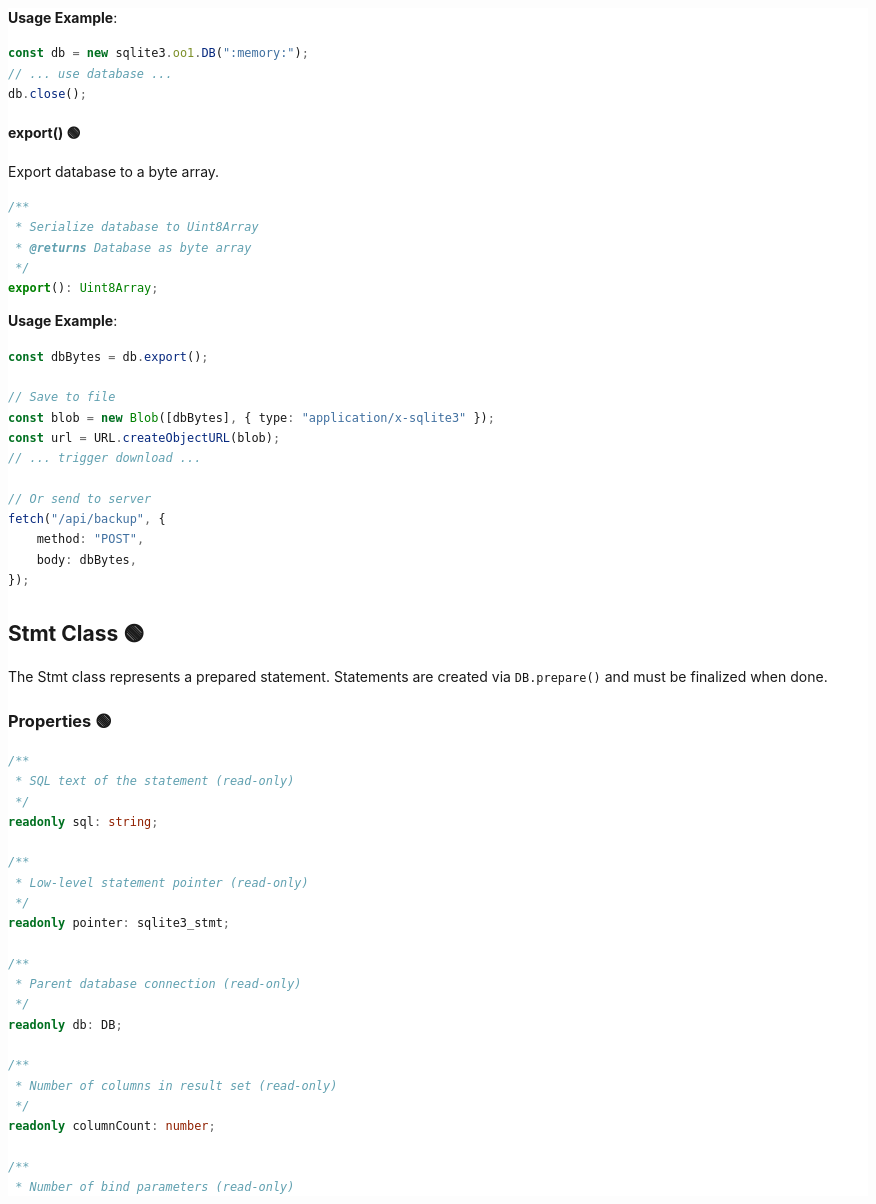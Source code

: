 **Usage Example**:

```typescript
const db = new sqlite3.oo1.DB(":memory:");
// ... use database ...
db.close();
```

#### export() 🟢

Export database to a byte array.

```typescript
/**
 * Serialize database to Uint8Array
 * @returns Database as byte array
 */
export(): Uint8Array;
```

**Usage Example**:

```typescript
const dbBytes = db.export();

// Save to file
const blob = new Blob([dbBytes], { type: "application/x-sqlite3" });
const url = URL.createObjectURL(blob);
// ... trigger download ...

// Or send to server
fetch("/api/backup", {
    method: "POST",
    body: dbBytes,
});
```

## Stmt Class 🟢

The Stmt class represents a prepared statement. Statements are created via `DB.prepare()` and must be finalized when done.

### Properties 🟢

```typescript
/**
 * SQL text of the statement (read-only)
 */
readonly sql: string;

/**
 * Low-level statement pointer (read-only)
 */
readonly pointer: sqlite3_stmt;

/**
 * Parent database connection (read-only)
 */
readonly db: DB;

/**
 * Number of columns in result set (read-only)
 */
readonly columnCount: number;

/**
 * Number of bind parameters (read-only)
```